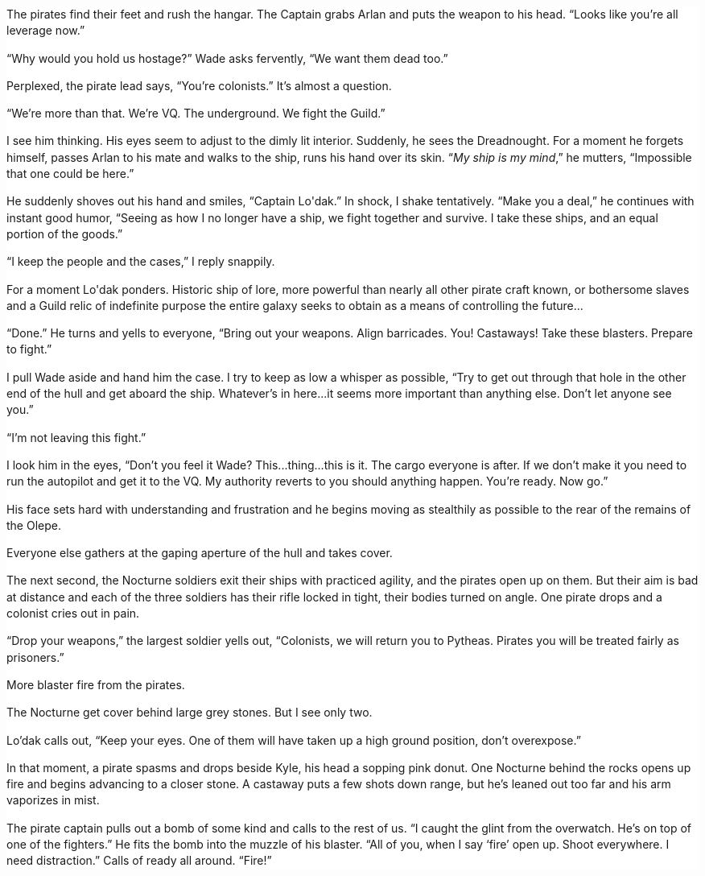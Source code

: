 The pirates find their feet and rush the hangar. The Captain grabs Arlan and puts the weapon to his head. “Looks like you’re all leverage now.”&#x20;

“Why would you hold us hostage?” Wade asks fervently, “We want them dead too.”

Perplexed, the pirate lead says, “You’re colonists.” It’s almost a question.

“We’re more than that. We’re VQ. The underground. We fight the Guild.”

I see him thinking. His eyes seem to adjust to the dimly lit interior. Suddenly, he sees the Dreadnought. For a moment he forgets himself, passes Arlan to his mate and walks to the ship, runs his hand over its skin. “_My ship is my mind_,” he mutters, “Impossible that one could be here.”&#x20;

He suddenly shoves out his hand and smiles, “Captain Lo'dak.” In shock, I shake tentatively. “Make you a deal,” he continues with instant good humor, “Seeing as how I no longer have a ship, we fight together and survive. I take these ships, and an equal portion of the goods.”&#x20;

“I keep the people and the cases,” I reply snappily.

For a moment Lo'dak ponders. Historic ship of lore, more powerful than nearly all other pirate craft known, or bothersome slaves and a Guild relic of indefinite purpose the entire galaxy seeks to obtain as a means of controlling the future...

“Done.” He turns and yells to everyone, “Bring out your weapons. Align barricades. You! Castaways! Take these blasters. Prepare to fight.”

I pull Wade aside and hand him the case. I try to keep as low a whisper as possible, “Try to get out through that hole in the other end of the hull and get aboard the ship. Whatever’s in here...it seems more important than anything else. Don’t let anyone see you.”

“I’m not leaving this fight.”

I look him in the eyes, “Don’t you feel it Wade? This...thing…this is it. The cargo everyone is after. If we don’t make it you need to run the autopilot and get it to the VQ. My authority reverts to you should anything happen. You’re ready. Now go.”

His face sets hard with understanding and frustration and he begins moving as stealthily as possible to the rear of the remains of the Olepe.

Everyone else gathers at the gaping aperture of the hull and takes cover.&#x20;

The next second, the Nocturne soldiers exit their ships with practiced agility, and the pirates open up on them. But their aim is bad at distance and each of the three soldiers has their rifle locked in tight, their bodies turned on angle. One pirate drops and a colonist cries out in pain.

“Drop your weapons,” the largest soldier yells out, “Colonists, we will return you to Pytheas. Pirates you will be treated fairly as prisoners.”&#x20;

More blaster fire from the pirates.

The Nocturne get cover behind large grey stones. But I see only two.

Lo’dak calls out, “Keep your eyes. One of them will have taken up a high ground position, don’t overexpose.”

In that moment, a pirate spasms and drops beside Kyle, his head a sopping pink donut. One Nocturne behind the rocks opens up fire and begins advancing to a closer stone. A castaway puts a few shots down range, but he’s leaned out too far and his arm vaporizes in mist.&#x20;

The pirate captain pulls out a bomb of some kind and calls to the rest of us. “I caught the glint from the overwatch. He’s on top of one of the fighters.” He fits the bomb into the muzzle of his blaster. “All of you, when I say ‘fire’ open up. Shoot everywhere. I need distraction.” Calls of ready all around. “Fire!”
